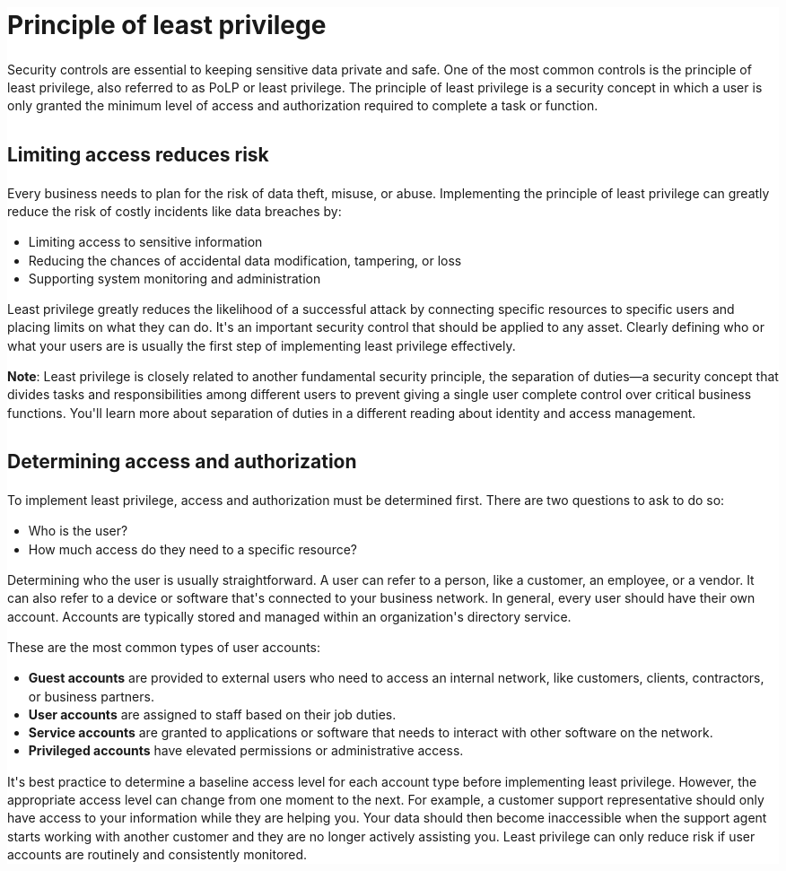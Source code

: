 # Principle of least privilege

Security controls are essential to keeping sensitive data private and safe. One of the most common controls is the principle of least privilege, also referred to as PoLP or least privilege. The principle of least privilege is a security concept in which a user is only granted the minimum level of access and authorization required to complete a task or function.

## Limiting access reduces risk

Every business needs to plan for the risk of data theft, misuse, or abuse. Implementing the principle of least privilege can greatly reduce the risk of costly incidents like data breaches by:

- Limiting access to sensitive information
- Reducing the chances of accidental data modification, tampering, or loss
- Supporting system monitoring and administration

Least privilege greatly reduces the likelihood of a successful attack by connecting specific resources to specific users and placing limits on what they can do. It's an important security control that should be applied to any asset. Clearly defining who or what your users are is usually the first step of implementing least privilege effectively.

**Note**: Least privilege is closely related to another fundamental security principle, the separation of duties—a security concept that divides tasks and responsibilities among different users to prevent giving a single user complete control over critical business functions. You'll learn more about separation of duties in a different reading about identity and access management.

## Determining access and authorization

To implement least privilege, access and authorization must be determined first. There are two questions to ask to do so:

- Who is the user?
- How much access do they need to a specific resource?

Determining who the user is usually straightforward. A user can refer to a person, like a customer, an employee, or a vendor. It can also refer to a device or software that's connected to your business network. In general, every user should have their own account. Accounts are typically stored and managed within an organization's directory service.

These are the most common types of user accounts:

- **Guest accounts** are provided to external users who need to access an internal network, like customers, clients, contractors, or business partners.
- **User accounts** are assigned to staff based on their job duties.
- **Service accounts** are granted to applications or software that needs to interact with other software on the network.
- **Privileged accounts** have elevated permissions or administrative access.

It's best practice to determine a baseline access level for each account type before implementing least privilege. However, the appropriate access level can change from one moment to the next. For example, a customer support representative should only have access to your information while they are helping you. Your data should then become inaccessible when the support agent starts working with another customer and they are no longer actively assisting you. Least privilege can only reduce risk if user accounts are routinely and consistently monitored.
